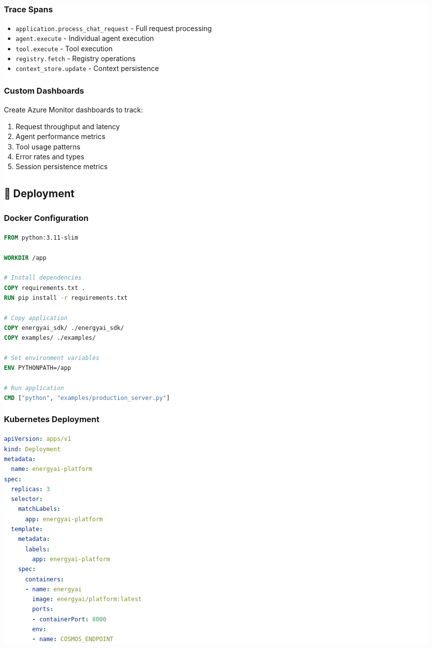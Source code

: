 ### Trace Spans
- `application.process_chat_request` - Full request processing
- `agent.execute` - Individual agent execution
- `tool.execute` - Tool execution
- `registry.fetch` - Registry operations
- `context_store.update` - Context persistence

### Custom Dashboards

Create Azure Monitor dashboards to track:
1. Request throughput and latency
2. Agent performance metrics
3. Tool usage patterns
4. Error rates and types
5. Session persistence metrics

## 🚀 Deployment

### Docker Configuration
```dockerfile
FROM python:3.11-slim

WORKDIR /app

# Install dependencies
COPY requirements.txt .
RUN pip install -r requirements.txt

# Copy application
COPY energyai_sdk/ ./energyai_sdk/
COPY examples/ ./examples/

# Set environment variables
ENV PYTHONPATH=/app

# Run application
CMD ["python", "examples/production_server.py"]
```

### Kubernetes Deployment
```yaml
apiVersion: apps/v1
kind: Deployment
metadata:
  name: energyai-platform
spec:
  replicas: 3
  selector:
    matchLabels:
      app: energyai-platform
  template:
    metadata:
      labels:
        app: energyai-platform
    spec:
      containers:
      - name: energyai
        image: energyai/platform:latest
        ports:
        - containerPort: 8000
        env:
        - name: COSMOS_ENDPOINT
```